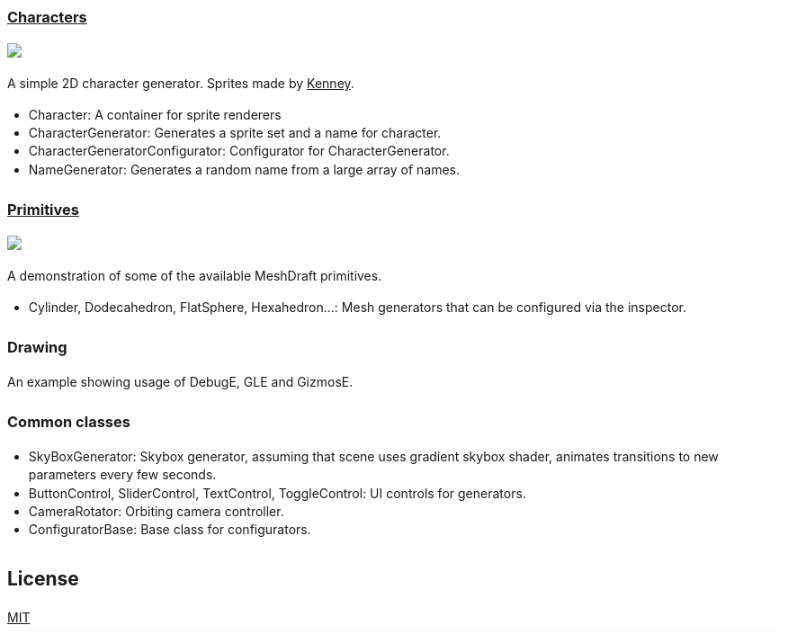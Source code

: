 ### [Characters](http://syomus.com/ProceduralToolkit/Characters)
![](http://syomus.com/ProceduralToolkit/screenshot-characters.gif)

A simple 2D character generator. Sprites made by <a href="http://kenney.nl/">Kenney</a>.
* Character: A container for sprite renderers
* CharacterGenerator: Generates a sprite set and a name for character.
* CharacterGeneratorConfigurator: Configurator for CharacterGenerator.
* NameGenerator: Generates a random name from a large array of names.

### [Primitives](http://syomus.com/ProceduralToolkit/Primitives)
![](http://syomus.com/ProceduralToolkit/screenshot-primitives.png)

A demonstration of some of the available MeshDraft primitives.
* Cylinder, Dodecahedron, FlatSphere, Hexahedron...: Mesh generators that can be configured via the inspector.

### Drawing
An example showing usage of DebugE, GLE and GizmosE.

### Common classes
* SkyBoxGenerator: Skybox generator, assuming that scene uses gradient skybox shader, animates transitions to new parameters every few seconds.
* ButtonControl, SliderControl, TextControl, ToggleControl: UI controls for generators.
* CameraRotator: Orbiting camera controller.
* ConfiguratorBase: Base class for configurators.

## License
[MIT](LICENSE.txt)
